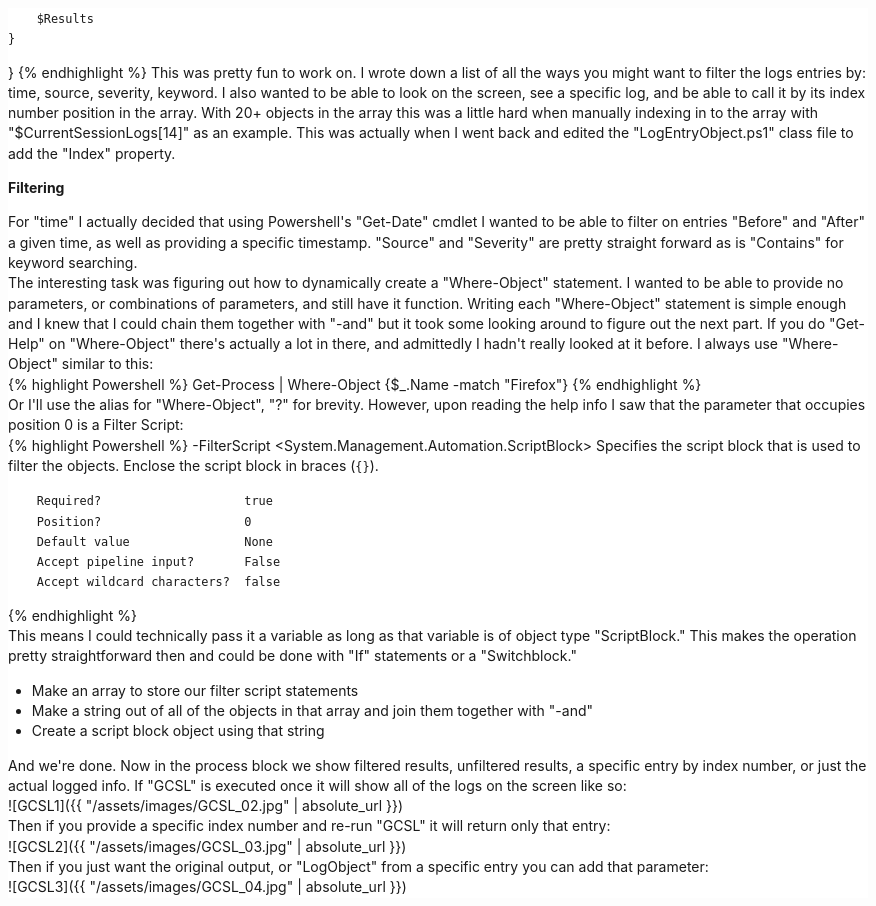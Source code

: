         $Results
    }
}
{% endhighlight %}
This was pretty fun to work on.  I wrote down a list of all the ways you might want to filter the logs entries by: time, source, severity, keyword. I also wanted to be able to look on the screen, see a specific log, and be able to call it by its index number position in the array.  With 20+ objects in the array this was a little hard when manually indexing in to the array with "$CurrentSessionLogs[14]" as an example.  This was actually when I went back and edited the "LogEntryObject.ps1" class file to add the "Index" property.  

**Filtering**  
  
For "time" I actually decided that using Powershell's "Get-Date" cmdlet I wanted to be able to filter on entries "Before" and "After" a given time, as well as providing a specific timestamp. "Source" and "Severity" are pretty straight forward as is "Contains" for keyword searching.  
The interesting task was figuring out how to dynamically create a "Where-Object" statement.  I wanted to be able to provide no parameters, or combinations of parameters, and still have it function.  Writing each "Where-Object" statement is simple enough and I knew that I could chain them together with "-and" but it took some looking around to figure out the next part.  If you do "Get-Help" on "Where-Object" there's actually a lot in there, and admittedly I hadn't really looked at it before.  I always use "Where-Object" similar to this:  
{% highlight Powershell %}
Get-Process | Where-Object {$_.Name -match "Firefox"}
{% endhighlight %}  
Or I'll use the alias for "Where-Object", "?" for brevity.  However, upon reading the help info I saw that the parameter that occupies position 0 is a Filter Script:  
{% highlight Powershell %}
    -FilterScript <System.Management.Automation.ScriptBlock>
        Specifies the script block that is used to filter the objects. Enclose the script block in braces (`{}`).
        

        Required?                    true
        Position?                    0
        Default value                None
        Accept pipeline input?       False
        Accept wildcard characters?  false
{% endhighlight %}  
This means I could technically pass it a variable as long as that variable is of object type "ScriptBlock."  This  makes the operation pretty straightforward then and could be done with "If" statements or a "Switchblock."  
- Make an array to store our filter script statements  
- Make a string out of all of the objects in that array and join them together with "-and"  
- Create a script block object using that string  

And we're done.  Now in the process block we show filtered results, unfiltered results, a specific entry by index number, or just the actual logged info.  If "GCSL" is executed once it will show all of the logs on the screen like so:  
![GCSL1]({{ "/assets/images/GCSL_02.jpg" | absolute_url }})  
Then if you provide a specific index number and re-run "GCSL" it will return only that entry:  
![GCSL2]({{ "/assets/images/GCSL_03.jpg" | absolute_url }})  
Then if you just want the original output, or "LogObject" from a specific entry you can add that parameter:  
![GCSL3]({{ "/assets/images/GCSL_04.jpg" | absolute_url }})  
  